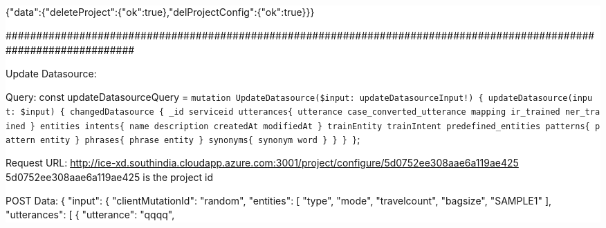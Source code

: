 {"data":{"deleteProject":{"ok":true},"delProjectConfig":{"ok":true}}}

#####################################################################################################################

Update Datasource:

Query:
const updateDatasourceQuery = `
  mutation UpdateDatasource($input: updateDatasourceInput!) {
    updateDatasource(input: $input) {
      changedDatasource {
         _id
         serviceid
         utterances{
           utterance
           case_converted_utterance
           mapping
           ir_trained
           ner_trained
         }
         entities
         intents{
           name
           description
           createdAt
           modifiedAt
         }
         trainEntity
         trainIntent
         predefined_entities
         patterns{
           pattern
           entity
         }
         phrases{
           phrase
           entity
         }
         synonyms{
           synonym
           word
         }
      }
    }
  }
`;

Request URL:
http://ice-xd.southindia.cloudapp.azure.com:3001/project/configure/5d0752ee308aae6a119ae425
5d0752ee308aae6a119ae425 is the project id

POST Data:
{
    "input": {
        "clientMutationId": "random",
        "entities": [
            "type",
            "mode",
            "travelcount",
            "bagsize",
            "SAMPLE1"
        ],
        "utterances": [
            {
                "utterance": "qqqq",